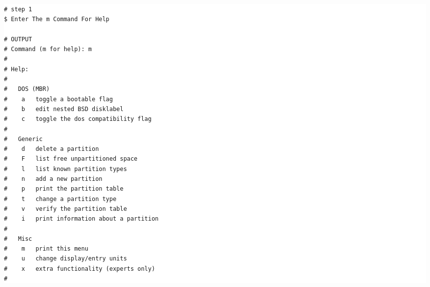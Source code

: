 </div>

    # step 1
    $ Enter The m Command For Help

    # OUTPUT
    # Command (m for help): m
    #
    # Help:
    # 
    #   DOS (MBR)
    #    a   toggle a bootable flag
    #    b   edit nested BSD disklabel
    #    c   toggle the dos compatibility flag
    # 
    #   Generic
    #    d   delete a partition
    #    F   list free unpartitioned space
    #    l   list known partition types
    #    n   add a new partition
    #    p   print the partition table
    #    t   change a partition type
    #    v   verify the partition table
    #    i   print information about a partition
    # 
    #   Misc
    #    m   print this menu
    #    u   change display/entry units
    #    x   extra functionality (experts only)
    # 